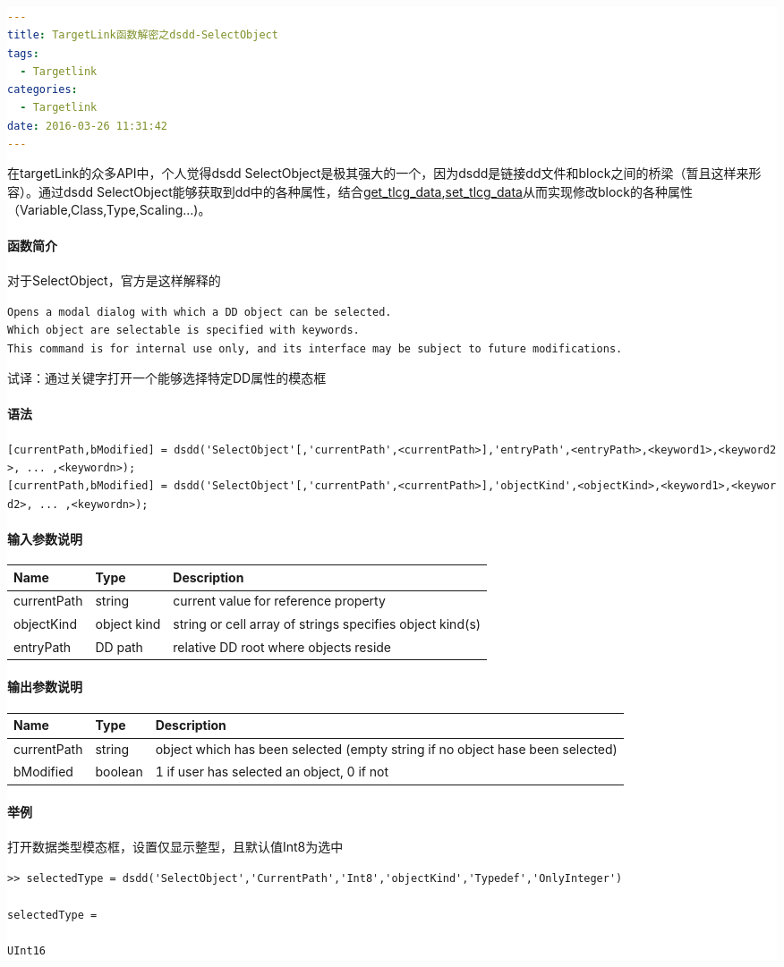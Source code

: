 ```yaml
---
title: TargetLink函数解密之dsdd-SelectObject
tags:
  - Targetlink
categories:
  - Targetlink
date: 2016-03-26 11:31:42
---
```


在targetLink的众多API中，个人觉得dsdd SelectObject是极其强大的一个，因为dsdd是链接dd文件和block之间的桥梁（暂且这样来形容）。通过dsdd  SelectObject能够获取到dd中的各种属性，结合[get_tlcg_data](http://beeant0512.github.io/2016/03/15/TargetLink%E5%87%BD%E6%95%B0%E8%A7%A3%E5%AF%86-%E4%B9%8B-get-tlcg-data/),[set_tlcg_data](http://beeant0512.github.io/2016/03/17/TargetLink%E5%87%BD%E6%95%B0%E8%A7%A3%E5%AF%86-%E4%B9%8B-set-tlcg-data/)从而实现修改block的各种属性（Variable,Class,Type,Scaling...)。

#### 函数简介
对于SelectObject，官方是这样解释的
```
Opens a modal dialog with which a DD object can be selected. 
Which object are selectable is specified with keywords. 
This command is for internal use only, and its interface may be subject to future modifications.
```
试译：通过关键字打开一个能够选择特定DD属性的模态框

#### 语法
````
[currentPath,bModified] = dsdd('SelectObject'[,'currentPath',<currentPath>],'entryPath',<entryPath>,<keyword1>,<keyword2>, ... ,<keywordn>);
[currentPath,bModified] = dsdd('SelectObject'[,'currentPath',<currentPath>],'objectKind',<objectKind>,<keyword1>,<keyword2>, ... ,<keywordn>); 
````

#### 输入参数说明
|Name |Type  |Description
|:----|:----|:----|
|currentPath |string |current value for reference property
|objectKind |object kind |string or cell array of strings specifies object kind(s)
|entryPath |DD path |relative DD root where objects reside

#### 输出参数说明
|Name|Type|Description 
|:----|:----|:----|
|currentPath| string| object which has been selected (empty string if no object hase been selected)
|bModified| boolean| 1 if user has selected an object, 0 if not
#### 举例
打开数据类型模态框，设置仅显示整型，且默认值Int8为选中
```
>> selectedType = dsdd('SelectObject','CurrentPath','Int8','objectKind','Typedef','OnlyInteger')

selectedType =

UInt16
```